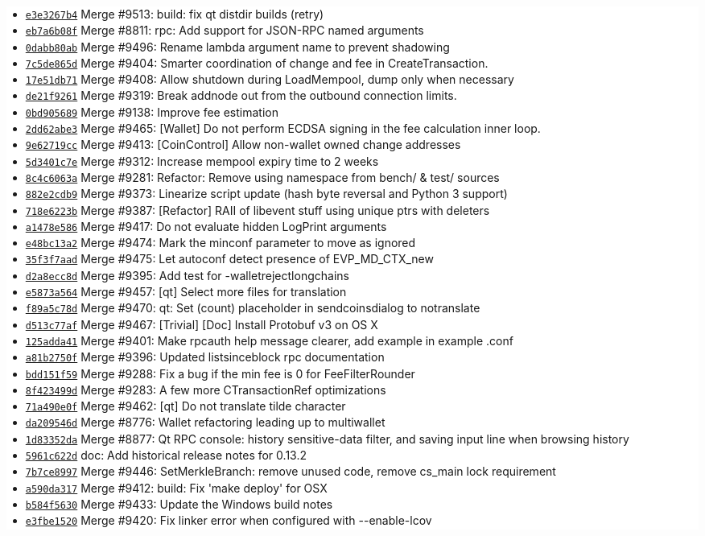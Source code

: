 - [`e3e3267b4`](https://github.com/xclcoin/XCLCoin/commit/e3e3267b4) Merge #9513: build: fix qt distdir builds (retry)
- [`eb7a6b08f`](https://github.com/xclcoin/XCLCoin/commit/eb7a6b08f) Merge #8811: rpc: Add support for JSON-RPC named arguments
- [`0dabb80ab`](https://github.com/xclcoin/XCLCoin/commit/0dabb80ab) Merge #9496: Rename lambda argument name to prevent shadowing
- [`7c5de865d`](https://github.com/xclcoin/XCLCoin/commit/7c5de865d) Merge #9404: Smarter coordination of change and fee in CreateTransaction.
- [`17e51db71`](https://github.com/xclcoin/XCLCoin/commit/17e51db71) Merge #9408: Allow shutdown during LoadMempool, dump only when necessary
- [`de21f9261`](https://github.com/xclcoin/XCLCoin/commit/de21f9261) Merge #9319: Break addnode out from the outbound connection limits.
- [`0bd905689`](https://github.com/xclcoin/XCLCoin/commit/0bd905689) Merge #9138: Improve fee estimation
- [`2dd62abe3`](https://github.com/xclcoin/XCLCoin/commit/2dd62abe3) Merge #9465: [Wallet] Do not perform ECDSA signing in the fee calculation inner loop.
- [`9e62719cc`](https://github.com/xclcoin/XCLCoin/commit/9e62719cc) Merge #9413: [CoinControl] Allow non-wallet owned change addresses
- [`5d3401c7e`](https://github.com/xclcoin/XCLCoin/commit/5d3401c7e) Merge #9312: Increase mempool expiry time to 2 weeks
- [`8c4c6063a`](https://github.com/xclcoin/XCLCoin/commit/8c4c6063a) Merge #9281: Refactor: Remove using namespace <xxx> from bench/ & test/ sources
- [`882e2cdb9`](https://github.com/xclcoin/XCLCoin/commit/882e2cdb9) Merge #9373: Linearize script update (hash byte reversal and Python 3 support)
- [`718e6223b`](https://github.com/xclcoin/XCLCoin/commit/718e6223b) Merge #9387: [Refactor] RAII of libevent stuff using unique ptrs with deleters
- [`a1478e586`](https://github.com/xclcoin/XCLCoin/commit/a1478e586) Merge #9417: Do not evaluate hidden LogPrint arguments
- [`e48bc13a2`](https://github.com/xclcoin/XCLCoin/commit/e48bc13a2) Merge #9474: Mark the minconf parameter to move as ignored
- [`35f3f7aad`](https://github.com/xclcoin/XCLCoin/commit/35f3f7aad) Merge #9475: Let autoconf detect presence of EVP_MD_CTX_new
- [`d2a8ecc8d`](https://github.com/xclcoin/XCLCoin/commit/d2a8ecc8d) Merge #9395: Add test for -walletrejectlongchains
- [`e5873a564`](https://github.com/xclcoin/XCLCoin/commit/e5873a564) Merge #9457: [qt] Select more files for translation
- [`f89a5c78d`](https://github.com/xclcoin/XCLCoin/commit/f89a5c78d) Merge #9470: qt: Set (count) placeholder in sendcoinsdialog to notranslate
- [`d513c77af`](https://github.com/xclcoin/XCLCoin/commit/d513c77af) Merge #9467: [Trivial] [Doc] Install Protobuf v3 on OS X
- [`125adda41`](https://github.com/xclcoin/XCLCoin/commit/125adda41) Merge #9401: Make rpcauth help message clearer, add example in example .conf
- [`a81b2750f`](https://github.com/xclcoin/XCLCoin/commit/a81b2750f) Merge #9396: Updated listsinceblock rpc documentation
- [`bdd151f59`](https://github.com/xclcoin/XCLCoin/commit/bdd151f59) Merge #9288: Fix a bug if the min fee is 0 for FeeFilterRounder
- [`8f423499d`](https://github.com/xclcoin/XCLCoin/commit/8f423499d) Merge #9283: A few more CTransactionRef optimizations
- [`71a490e0f`](https://github.com/xclcoin/XCLCoin/commit/71a490e0f) Merge #9462: [qt] Do not translate tilde character
- [`da209546d`](https://github.com/xclcoin/XCLCoin/commit/da209546d) Merge #8776: Wallet refactoring leading up to multiwallet
- [`1d83352da`](https://github.com/xclcoin/XCLCoin/commit/1d83352da) Merge #8877: Qt RPC console: history sensitive-data filter, and saving input line when browsing history
- [`5961c622d`](https://github.com/xclcoin/XCLCoin/commit/5961c622d) doc: Add historical release notes for 0.13.2
- [`7b7ce8997`](https://github.com/xclcoin/XCLCoin/commit/7b7ce8997) Merge #9446: SetMerkleBranch: remove unused code, remove cs_main lock requirement
- [`a590da317`](https://github.com/xclcoin/XCLCoin/commit/a590da317) Merge #9412: build: Fix 'make deploy' for OSX
- [`b584f5630`](https://github.com/xclcoin/XCLCoin/commit/b584f5630) Merge #9433: Update the Windows build notes
- [`e3fbe1520`](https://github.com/xclcoin/XCLCoin/commit/e3fbe1520) Merge #9420: Fix linker error when configured with --enable-lcov